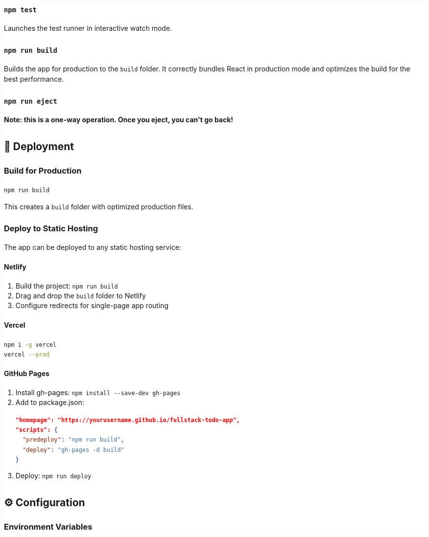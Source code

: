 ### `npm test`
Launches the test runner in interactive watch mode.

### `npm run build`
Builds the app for production to the `build` folder. It correctly bundles React in production mode and optimizes the build for the best performance.

### `npm run eject`
**Note: this is a one-way operation. Once you eject, you can't go back!**

## 🚀 Deployment

### Build for Production

```bash
npm run build
```

This creates a `build` folder with optimized production files.

### Deploy to Static Hosting

The app can be deployed to any static hosting service:

#### Netlify
1. Build the project: `npm run build`
2. Drag and drop the `build` folder to Netlify
3. Configure redirects for single-page app routing

#### Vercel
```bash
npm i -g vercel
vercel --prod
```

#### GitHub Pages
1. Install gh-pages: `npm install --save-dev gh-pages`
2. Add to package.json:
   ```json
   "homepage": "https://yourusername.github.io/fullstack-todo-app",
   "scripts": {
     "predeploy": "npm run build",
     "deploy": "gh-pages -d build"
   }
   ```
3. Deploy: `npm run deploy`

## ⚙️ Configuration

### Environment Variables

